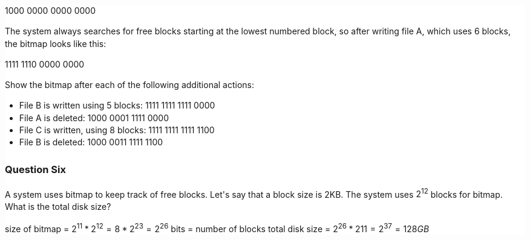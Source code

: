 1000 0000 0000 0000

The system always searches for free blocks starting at the lowest numbered block, so after writing file A, which uses 6 blocks, the bitmap looks like this: 

1111 1110 0000 0000

Show the bitmap after each of the following additional actions: 

- File B is written using 5 blocks: 1111 1111 1111 0000
- File A is deleted: 1000 0001 1111 0000
- File C is written, using 8 blocks: 1111 1111 1111 1100
- File B is deleted: 1000 0011 1111 1100

### Question Six

A system uses bitmap to keep track of free blocks. Let's say that a block size is 2KB. The system uses $2^{12}$ blocks for bitmap. What is the total disk size?

size of bitmap = $2^{11}*2^{12} = 8 * 2^{23} = 2^{26}$ bits = number of blocks 
total disk size = $2^{26} * 2{11} = 2^{37} = 128GB$

